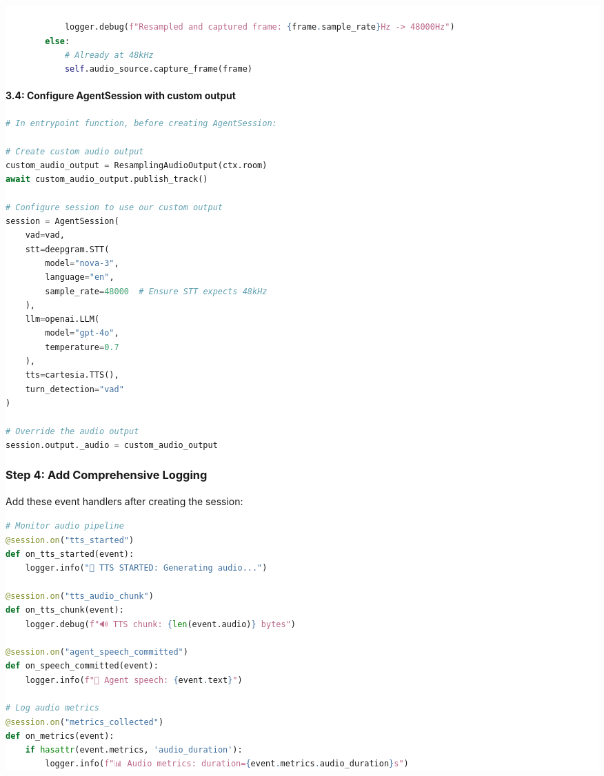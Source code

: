 ```python
            
            logger.debug(f"Resampled and captured frame: {frame.sample_rate}Hz -> 48000Hz")
        else:
            # Already at 48kHz
            self.audio_source.capture_frame(frame)
```

#### 3.4: Configure AgentSession with custom output
```python
# In entrypoint function, before creating AgentSession:

# Create custom audio output
custom_audio_output = ResamplingAudioOutput(ctx.room)
await custom_audio_output.publish_track()

# Configure session to use our custom output
session = AgentSession(
    vad=vad,
    stt=deepgram.STT(
        model="nova-3",
        language="en",
        sample_rate=48000  # Ensure STT expects 48kHz
    ),
    llm=openai.LLM(
        model="gpt-4o",
        temperature=0.7
    ),
    tts=cartesia.TTS(),
    turn_detection="vad"
)

# Override the audio output
session.output._audio = custom_audio_output
```

### Step 4: Add Comprehensive Logging
Add these event handlers after creating the session:
```python
# Monitor audio pipeline
@session.on("tts_started")
def on_tts_started(event):
    logger.info("🎵 TTS STARTED: Generating audio...")

@session.on("tts_audio_chunk")
def on_tts_chunk(event):
    logger.debug(f"🔊 TTS chunk: {len(event.audio)} bytes")

@session.on("agent_speech_committed")
def on_speech_committed(event):
    logger.info(f"💬 Agent speech: {event.text}")

# Log audio metrics
@session.on("metrics_collected")
def on_metrics(event):
    if hasattr(event.metrics, 'audio_duration'):
        logger.info(f"📊 Audio metrics: duration={event.metrics.audio_duration}s")
```
